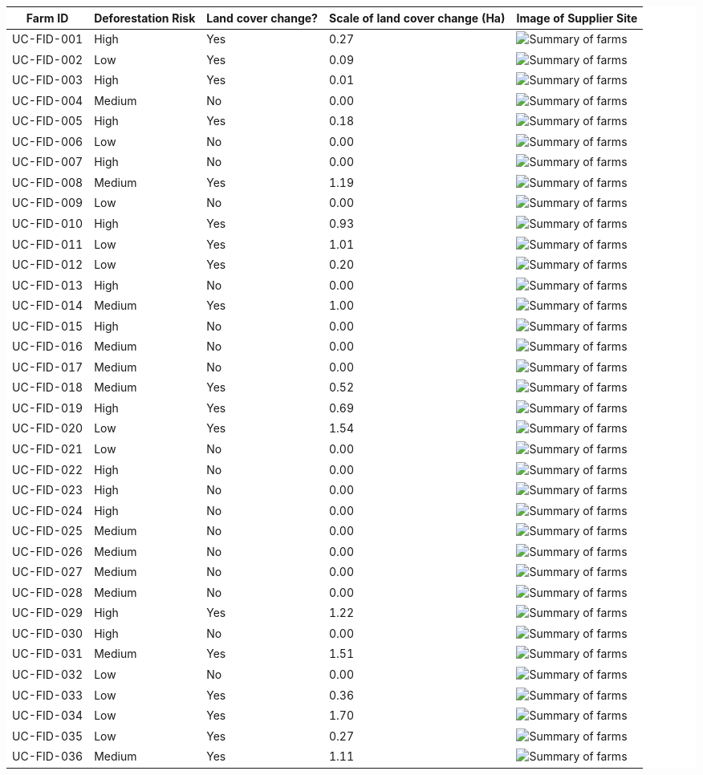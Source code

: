 
|Farm ID   |Deforestation Risk|Land cover change?|Scale of land cover change (Ha)|Image of Supplier Site                                     |
|----------|------------------|------------------|-------------------------------|-----------------------------------------------------------|
|UC-FID-001|High              |Yes               |0.27                           |![Summary of farms](../images/high-confidence-example.jpeg)|
|UC-FID-002|Low               |Yes               |0.09                           |![Summary of farms](../images/high-confidence-example.jpeg)|
|UC-FID-003|High              |Yes               |0.01                           |![Summary of farms](../images/high-confidence-example.jpeg)|
|UC-FID-004|Medium            |No                |0.00                           |![Summary of farms](../images/high-confidence-example.jpeg)|
|UC-FID-005|High              |Yes               |0.18                           |![Summary of farms](../images/high-confidence-example.jpeg)|
|UC-FID-006|Low               |No                |0.00                           |![Summary of farms](../images/high-confidence-example.jpeg)|
|UC-FID-007|High              |No                |0.00                           |![Summary of farms](../images/high-confidence-example.jpeg)|
|UC-FID-008|Medium            |Yes               |1.19                           |![Summary of farms](../images/high-confidence-example.jpeg)|
|UC-FID-009|Low               |No                |0.00                           |![Summary of farms](../images/high-confidence-example.jpeg)|
|UC-FID-010|High              |Yes               |0.93                           |![Summary of farms](../images/high-confidence-example.jpeg)|
|UC-FID-011|Low               |Yes               |1.01                           |![Summary of farms](../images/high-confidence-example.jpeg)|
|UC-FID-012|Low               |Yes               |0.20                           |![Summary of farms](../images/high-confidence-example.jpeg)|
|UC-FID-013|High              |No                |0.00                           |![Summary of farms](../images/high-confidence-example.jpeg)|
|UC-FID-014|Medium            |Yes               |1.00                           |![Summary of farms](../images/high-confidence-example.jpeg)|
|UC-FID-015|High              |No                |0.00                           |![Summary of farms](../images/high-confidence-example.jpeg)|
|UC-FID-016|Medium            |No                |0.00                           |![Summary of farms](../images/high-confidence-example.jpeg)|
|UC-FID-017|Medium            |No                |0.00                           |![Summary of farms](../images/high-confidence-example.jpeg)|
|UC-FID-018|Medium            |Yes               |0.52                           |![Summary of farms](../images/high-confidence-example.jpeg)|
|UC-FID-019|High              |Yes               |0.69                           |![Summary of farms](../images/high-confidence-example.jpeg)|
|UC-FID-020|Low               |Yes               |1.54                           |![Summary of farms](../images/high-confidence-example.jpeg)|
|UC-FID-021|Low               |No                |0.00                           |![Summary of farms](../images/high-confidence-example.jpeg)|
|UC-FID-022|High              |No                |0.00                           |![Summary of farms](../images/high-confidence-example.jpeg)|
|UC-FID-023|High              |No                |0.00                           |![Summary of farms](../images/high-confidence-example.jpeg)|
|UC-FID-024|High              |No                |0.00                           |![Summary of farms](../images/high-confidence-example.jpeg)|
|UC-FID-025|Medium            |No                |0.00                           |![Summary of farms](../images/high-confidence-example.jpeg)|
|UC-FID-026|Medium            |No                |0.00                           |![Summary of farms](../images/high-confidence-example.jpeg)|
|UC-FID-027|Medium            |No                |0.00                           |![Summary of farms](../images/high-confidence-example.jpeg)|
|UC-FID-028|Medium            |No                |0.00                           |![Summary of farms](../images/high-confidence-example.jpeg)|
|UC-FID-029|High              |Yes               |1.22                           |![Summary of farms](../images/high-confidence-example.jpeg)|
|UC-FID-030|High              |No                |0.00                           |![Summary of farms](../images/high-confidence-example.jpeg)|
|UC-FID-031|Medium            |Yes               |1.51                           |![Summary of farms](../images/high-confidence-example.jpeg)|
|UC-FID-032|Low               |No                |0.00                           |![Summary of farms](../images/high-confidence-example.jpeg)|
|UC-FID-033|Low               |Yes               |0.36                           |![Summary of farms](../images/high-confidence-example.jpeg)|
|UC-FID-034|Low               |Yes               |1.70                           |![Summary of farms](../images/high-confidence-example.jpeg)|
|UC-FID-035|Low               |Yes               |0.27                           |![Summary of farms](../images/high-confidence-example.jpeg)|
|UC-FID-036|Medium            |Yes               |1.11                           |![Summary of farms](../images/high-confidence-example.jpeg)|